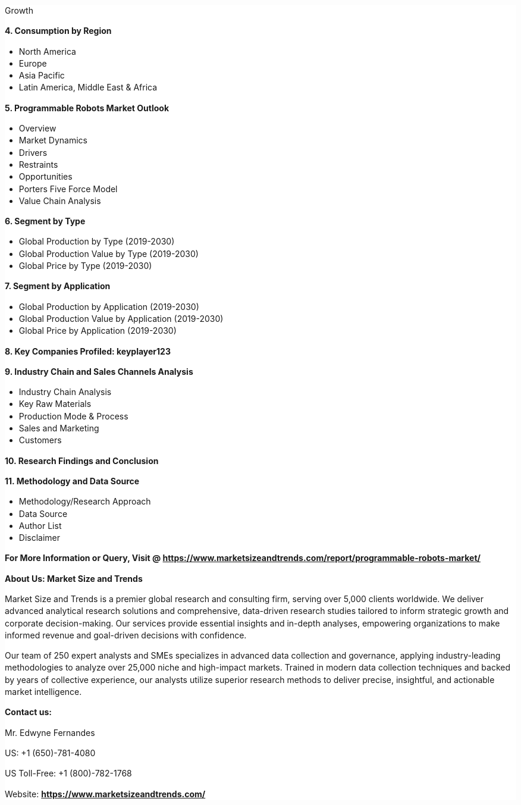 Growth</li></ul><p><strong>4. Consumption by Region</strong></p><ul><li>North America</li><li>Europe</li><li>Asia Pacific</li><li>Latin America, Middle East &amp; Africa</li></ul><p><strong>5. Programmable Robots Market Outlook</strong></p><ul><li>Overview</li><li>Market Dynamics</li><li>Drivers</li><li>Restraints</li><li>Opportunities</li><li>Porters Five Force Model</li><li>Value Chain Analysis&nbsp;</li></ul><p><strong>6. Segment by Type</strong></p><ul><li>Global Production by Type (2019-2030)</li><li>Global Production Value by Type (2019-2030)</li><li>Global Price by Type (2019-2030)</li></ul><p><strong>7. Segment by Application</strong></p><ul><li>Global Production by Application (2019-2030)</li><li>Global Production Value by Application (2019-2030)</li><li>Global Price by Application (2019-2030)</li></ul><p><strong>8. Key Companies Profiled: keyplayer123</strong></p><p><strong>9. Industry Chain and Sales Channels Analysis</strong></p><ul><li>Industry Chain Analysis</li><li>Key Raw Materials</li><li>Production Mode &amp; Process</li><li>Sales and Marketing</li><li>Customers</li></ul><p><strong>10. Research Findings and Conclusion</strong></p><p><strong>11. Methodology and Data Source</strong></p><ul><li>Methodology/Research Approach</li><li>Data Source</li><li>Author List</li><li>Disclaimer</li></ul></p><p><strong>For More Information or Query, Visit @ <a href="https://www.marketsizeandtrends.com/report/programmable-robots-market/">https://www.marketsizeandtrends.com/report/programmable-robots-market/</a></strong></p><p><strong>About Us: Market Size and Trends</strong></p><p>Market Size and Trends is a premier global research and consulting firm, serving over 5,000 clients worldwide. We deliver advanced analytical research solutions and comprehensive, data-driven research studies tailored to inform strategic growth and corporate decision-making. Our services provide essential insights and in-depth analyses, empowering organizations to make informed revenue and goal-driven decisions with confidence.</p><p>Our team of 250 expert analysts and SMEs specializes in advanced data collection and governance, applying industry-leading methodologies to analyze over 25,000 niche and high-impact markets. Trained in modern data collection techniques and backed by years of collective experience, our analysts utilize superior research methods to deliver precise, insightful, and actionable market intelligence.</p><p><strong>Contact us:</strong></p><p>Mr. Edwyne Fernandes</p><p>US: +1 (650)-781-4080</p><p>US Toll-Free: +1 (800)-782-1768</p><p>Website: <strong><a href="https://www.marketsizeandtrends.com/">https://www.marketsizeandtrends.com/</a></strong></p>
